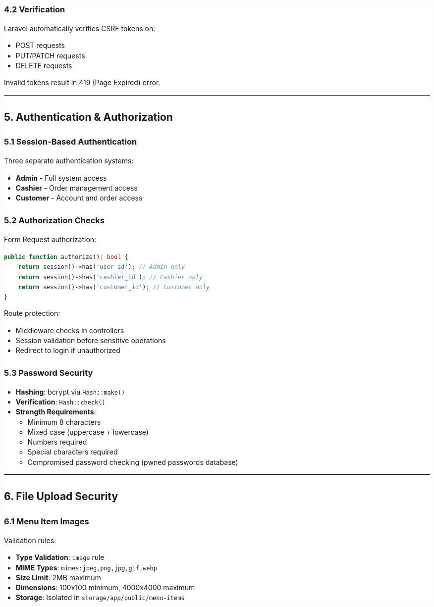 ### 4.2 Verification
Laravel automatically verifies CSRF tokens on:
- POST requests
- PUT/PATCH requests
- DELETE requests

Invalid tokens result in 419 (Page Expired) error.

---

## 5. Authentication & Authorization

### 5.1 Session-Based Authentication
Three separate authentication systems:
- **Admin** - Full system access
- **Cashier** - Order management access
- **Customer** - Account and order access

### 5.2 Authorization Checks
Form Request authorization:
```php
public function authorize(): bool {
    return session()->has('user_id'); // Admin only
    return session()->has('cashier_id'); // Cashier only
    return session()->has('customer_id'); // Customer only
}
```

Route protection:
- Middleware checks in controllers
- Session validation before sensitive operations
- Redirect to login if unauthorized

### 5.3 Password Security
- **Hashing**: bcrypt via `Hash::make()`
- **Verification**: `Hash::check()`
- **Strength Requirements**:
  - Minimum 8 characters
  - Mixed case (uppercase + lowercase)
  - Numbers required
  - Special characters required
  - Compromised password checking (pwned passwords database)

---

## 6. File Upload Security

### 6.1 Menu Item Images
Validation rules:
- **Type Validation**: `image` rule
- **MIME Types**: `mimes:jpeg,png,jpg,gif,webp`
- **Size Limit**: 2MB maximum
- **Dimensions**: 100x100 minimum, 4000x4000 maximum
- **Storage**: Isolated in `storage/app/public/menu-items`
